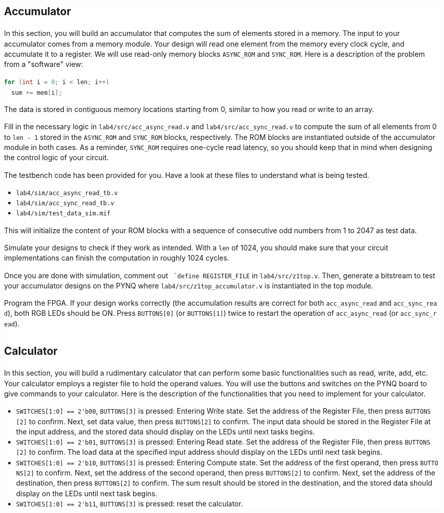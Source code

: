 
## Accumulator
In this section, you will build an accumulator that computes the sum of elements stored in a memory. The input to your accumulator comes from a memory module. Your design will read one element from the memory every clock cycle, and accumulate it to a register. We will use read-only memory blocks `ASYNC_ROM` and `SYNC_ROM`. Here is a description of the problem from a "software" view:

```C
for (int i = 0; i < len; i++)
  sum += mem[i];
```

The data is stored in contiguous memory locations starting from 0, similar to how you read or write to an array.

Fill in the necessary logic in `lab4/src/acc_async_read.v` and `lab4/src/acc_sync_read.v` to compute the sum of all elements from 0 to `len - 1` stored in the `ASYNC_ROM` and `SYNC_ROM` blocks, respectively. The ROM blocks are instantiated outside of the accumulator module in both cases. As a reminder, `SYNC_ROM` requires one-cycle read latency, so you should keep that in mind when designing the control logic of your circuit.

The testbench code has been provided for you. Have a look at these files to understand what is being tested.
 - `lab4/sim/acc_async_read_tb.v`
 - `lab4/sim/acc_sync_read_tb.v`
 - `lab4/sim/test_data_sim.mif`

This will initialize the content of your ROM blocks with a sequence of consecutive odd numbers from 1 to 2047 as test data.

Simulate your designs to check if they work as intended.
With a `len` of 1024, you should make sure that your circuit implementations can finish the computation in roughly 1024 cycles.

Once you are done with simulation, comment out `` `define REGISTER_FILE`` in `lab4/src/z1top.v`. Then, generate a bitstream to test your accumulator designs on the PYNQ where `lab4/src/z1top_accumulator.v` is instantiated in the top module.

Program the FPGA. If your design works correctly (the accumulation results are correct for both `acc_async_read` and `acc_sync_read`), both RGB LEDs should be ON. Press `BUTTONS[0]` (or `BUTTONS[1]`) twice to restart the operation of `acc_async_read` (or `acc_sync_read`).

## Calculator
In this section, you will build a rudimentary calculator that can perform some basic functionalities such as read, write, add, etc. Your calculator employs a register file to hold the operand values. You will use the buttons and switches on the PYNQ board to give commands to your calculator. Here is the description of the functionalities that you need to implement for your calculator.

 - `SWITCHES[1:0] == 2'b00`, `BUTTONS[3]` is pressed: Entering Write state. Set the address of the Register File, then press `BUTTONS[2]` to confirm. Next, set data value, then press `BUTTONS[2]` to confirm. The input data should be stored in the Register File at the input address, and the stored data should display on the LEDs until next tasks begins.
 - `SWITCHES[1:0] == 2'b01`, `BUTTONS[3]` is pressed: Entering Read state. Set the address of the Register File, then press `BUTTONS[2]` to confirm. The load data at the specified input address should display on the LEDs until next task begins.
 - `SWITCHES[1:0] == 2'b10`, `BUTTONS[3]` is pressed: Entering Compute state. Set the address of the first operand, then press `BUTTONS[2]` to confirm. Next, set the address of the second operand, then press `BUTTONS[2]` to confirm. Next, set the address of the destination, then press `BUTTONS[2]` to confirm. The sum result should be stored in the destination, and the stored data should display on the LEDs until next task begins.
  - `SWITCHES[1:0] == 2'b11`, `BUTTONS[3]` is pressed: reset the calculator.
